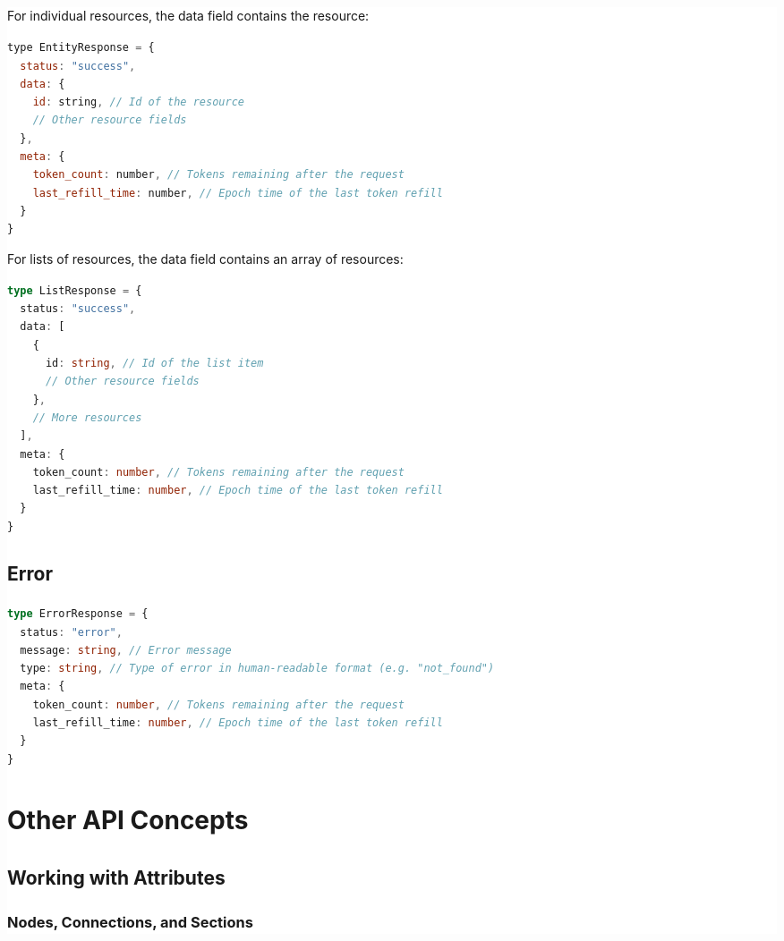For individual resources, the data field contains the resource:
```js
type EntityResponse = {
  status: "success",
  data: {
    id: string, // Id of the resource
    // Other resource fields
  },
  meta: {
    token_count: number, // Tokens remaining after the request
    last_refill_time: number, // Epoch time of the last token refill
  }
}
```

For lists of resources, the data field contains an array of resources:
```ts
type ListResponse = {
  status: "success",
  data: [
    {
      id: string, // Id of the list item
      // Other resource fields
    },
    // More resources
  ],
  meta: {
    token_count: number, // Tokens remaining after the request
    last_refill_time: number, // Epoch time of the last token refill
  }
}
```

## Error
```ts
type ErrorResponse = {
  status: "error",
  message: string, // Error message
  type: string, // Type of error in human-readable format (e.g. "not_found")
  meta: {
    token_count: number, // Tokens remaining after the request
    last_refill_time: number, // Epoch time of the last token refill
  }
}
```

# Other API Concepts

## Working with Attributes

### Nodes, Connections, and Sections
